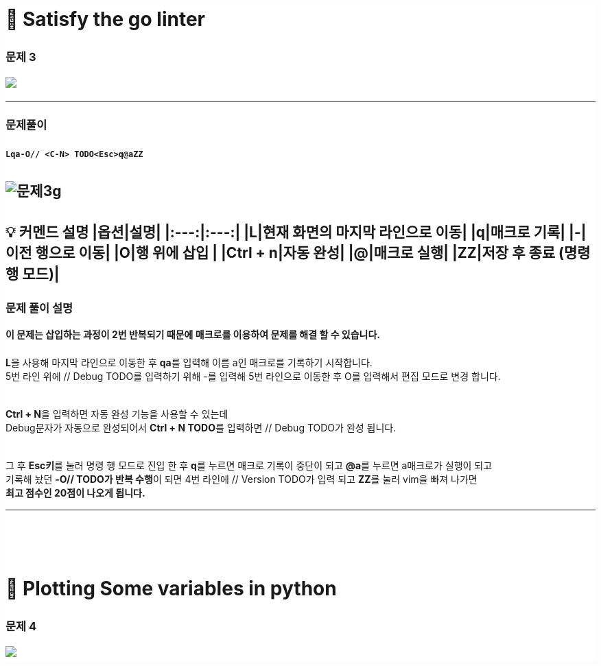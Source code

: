 # :crescent_moon: Satisfy the go linter
 
### 문제 3 <br>
<img src = "https://user-images.githubusercontent.com/54762273/143556659-57a976dd-b5e4-4414-af59-b57903439e02.PNG" width="600" hegiht="600" /> 
 
------------------
 
### 문제풀이 
#### ``Lqa-O// <C-N> TODO<Esc>q@aZZ``
 
![문제3g](https://user-images.githubusercontent.com/54762273/143557360-fc4881f4-397d-4476-accd-529d8879cc2f.gif)
------------------
 
:bulb: **커멘드 설명** 
|옵션|설명|
|:---:|:---:|
|L|현재 화면의 마지막 라인으로 이동|
|q|매크로 기록|
|-|이전 행으로 이동|
|O|행 위에 삽입 |
|Ctrl + n|자동 완성|
|@|매크로 실행|
|ZZ|저장 후 종료 (명령행 모드)|
------------------
 
<h3> 문제 풀이 설명 </h3>
 
**이 문제는 삽입하는 과정이 2번 반복되기 때문에 매크로를 이용하여 문제를 해결 할 수 있습니다.** <br><br>
**L**을 사용해 마지막 라인으로 이동한 후 **qa**를 입력해 이름 a인 매크로를 기록하기 시작합니다. <br>
5번 라인 위에 // Debug TODO를 입력하기 위해 -를 입력해 5번 라인으로 이동한 후 O를 입력해서 편집 모드로 변경 합니다. <br><br>
 
**Ctrl + N**을 입력하면 자동 완성 기능을 사용할 수 있는데 <br>
Debug문자가 자동으로 완성되어서 **Ctrl + N TODO**를 입력하면 // Debug TODO가 완성 됩니다. <br><br>
 
그 후 **Esc키**를 눌러 명령 행 모드로 진입 한 후 **q**를 누르면 매크로 기록이 중단이 되고 **@a**를 누르면 a매크로가 실행이 되고 <br>
기록해 놨던 **-O// <C-N> TODO가 반복 수행**이 되면 4번 라인에 // Version TODO가 입력 되고 **ZZ**를 눌러 vim을 빠져 나가면  <br>
**최고 점수인 20점이 나오게 됩니다.**
 
 ------------------
 <br><br>
                                    
 # :crescent_moon: Plotting Some variables in python
 
 ### 문제 4 <br>
<img src = "https://user-images.githubusercontent.com/54762273/143584035-26a400f2-581a-41e3-a2fb-7961a7bc058e.PNG" width="600" hegiht="600" /> 
 